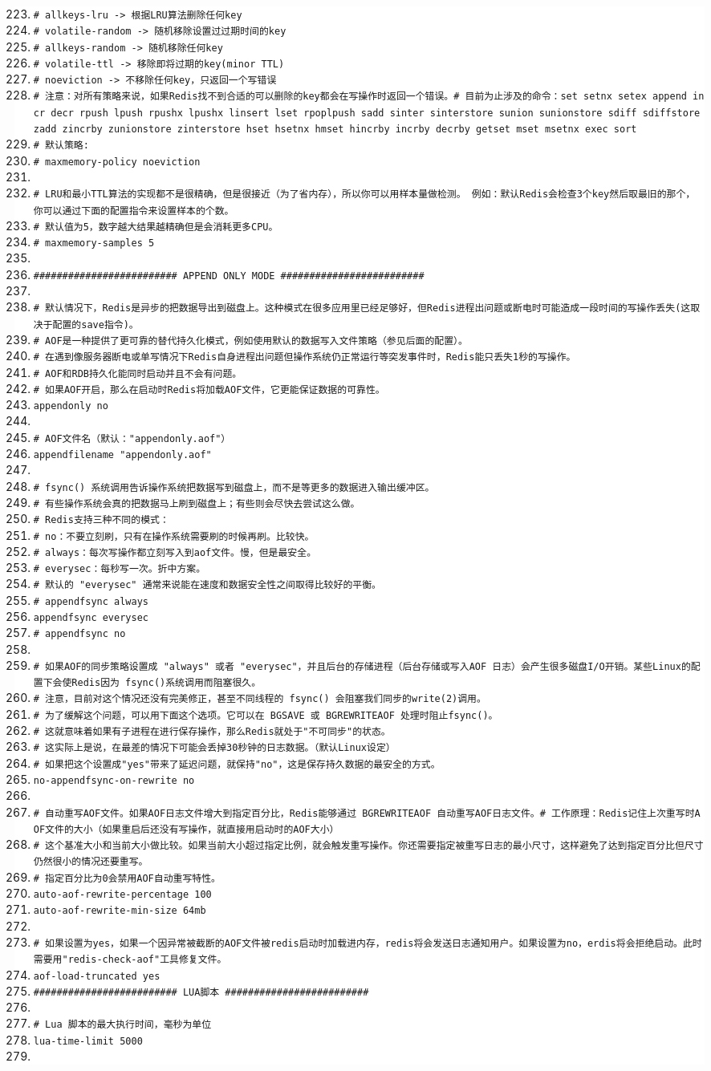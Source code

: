 223.  `# allkeys-lru -> 根据LRU算法删除任何key` 
224.  `# volatile-random -> 随机移除设置过过期时间的key` 
225.  `# allkeys-random -> 随机移除任何key` 
226.  `# volatile-ttl -> 移除即将过期的key(minor TTL)` 
227.  `# noeviction -> 不移除任何key，只返回一个写错误` 
228.  `# 注意：对所有策略来说，如果Redis找不到合适的可以删除的key都会在写操作时返回一个错误。# 目前为止涉及的命令：set setnx setex append incr decr rpush lpush rpushx lpushx linsert lset rpoplpush sadd sinter sinterstore sunion sunionstore sdiff sdiffstore zadd zincrby zunionstore zinterstore hset hsetnx hmset hincrby incrby decrby getset mset msetnx exec sort` 
229.  `# 默认策略:` 
230.  `# maxmemory-policy noeviction` 
231.  
232.  `# LRU和最小TTL算法的实现都不是很精确，但是很接近（为了省内存），所以你可以用样本量做检测。 例如：默认Redis会检查3个key然后取最旧的那个，你可以通过下面的配置指令来设置样本的个数。` 
233.  `# 默认值为5，数字越大结果越精确但是会消耗更多CPU。` 
234.  `# maxmemory-samples 5` 
235.  
236.  `######################### APPEND ONLY MODE #########################` 
237.  
238.  `# 默认情况下，Redis是异步的把数据导出到磁盘上。这种模式在很多应用里已经足够好，但Redis进程出问题或断电时可能造成一段时间的写操作丢失(这取决于配置的save指令)。` 
239.  `# AOF是一种提供了更可靠的替代持久化模式，例如使用默认的数据写入文件策略（参见后面的配置）。` 
240.  `# 在遇到像服务器断电或单写情况下Redis自身进程出问题但操作系统仍正常运行等突发事件时，Redis能只丢失1秒的写操作。` 
241.  `# AOF和RDB持久化能同时启动并且不会有问题。` 
242.  `# 如果AOF开启，那么在启动时Redis将加载AOF文件，它更能保证数据的可靠性。` 
243.  `appendonly no` 
244.  
245.  `# AOF文件名（默认："appendonly.aof"）` 
246.  `appendfilename "appendonly.aof"` 
247.  
248.  `# fsync() 系统调用告诉操作系统把数据写到磁盘上，而不是等更多的数据进入输出缓冲区。` 
249.  `# 有些操作系统会真的把数据马上刷到磁盘上；有些则会尽快去尝试这么做。` 
250.  `# Redis支持三种不同的模式：` 
251.  `# no：不要立刻刷，只有在操作系统需要刷的时候再刷。比较快。` 
252.  `# always：每次写操作都立刻写入到aof文件。慢，但是最安全。` 
253.  `# everysec：每秒写一次。折中方案。` 
254.  `# 默认的 "everysec" 通常来说能在速度和数据安全性之间取得比较好的平衡。` 
255.  `# appendfsync always` 
256.  `appendfsync everysec` 
257.  `# appendfsync no` 
258.  
259.  `# 如果AOF的同步策略设置成 "always" 或者 "everysec"，并且后台的存储进程（后台存储或写入AOF 日志）会产生很多磁盘I/O开销。某些Linux的配置下会使Redis因为 fsync()系统调用而阻塞很久。` 
260.  `# 注意，目前对这个情况还没有完美修正，甚至不同线程的 fsync() 会阻塞我们同步的write(2)调用。` 
261.  `# 为了缓解这个问题，可以用下面这个选项。它可以在 BGSAVE 或 BGREWRITEAOF 处理时阻止fsync()。` 
262.  `# 这就意味着如果有子进程在进行保存操作，那么Redis就处于"不可同步"的状态。` 
263.  `# 这实际上是说，在最差的情况下可能会丢掉30秒钟的日志数据。（默认Linux设定）` 
264.  `# 如果把这个设置成"yes"带来了延迟问题，就保持"no"，这是保存持久数据的最安全的方式。` 
265.  `no-appendfsync-on-rewrite no` 
266.  
267.  `# 自动重写AOF文件。如果AOF日志文件增大到指定百分比，Redis能够通过 BGREWRITEAOF 自动重写AOF日志文件。# 工作原理：Redis记住上次重写时AOF文件的大小（如果重启后还没有写操作，就直接用启动时的AOF大小）` 
268.  `# 这个基准大小和当前大小做比较。如果当前大小超过指定比例，就会触发重写操作。你还需要指定被重写日志的最小尺寸，这样避免了达到指定百分比但尺寸仍然很小的情况还要重写。` 
269.  `# 指定百分比为0会禁用AOF自动重写特性。` 
270.  `auto-aof-rewrite-percentage 100` 
271.  `auto-aof-rewrite-min-size 64mb` 
272.  
273.  `# 如果设置为yes，如果一个因异常被截断的AOF文件被redis启动时加载进内存，redis将会发送日志通知用户。如果设置为no，erdis将会拒绝启动。此时需要用"redis-check-aof"工具修复文件。` 
274.  `aof-load-truncated yes` 
275.  `######################### LUA脚本 #########################` 
276.  
277.  `# Lua 脚本的最大执行时间，毫秒为单位` 
278.  `lua-time-limit 5000` 
279.  